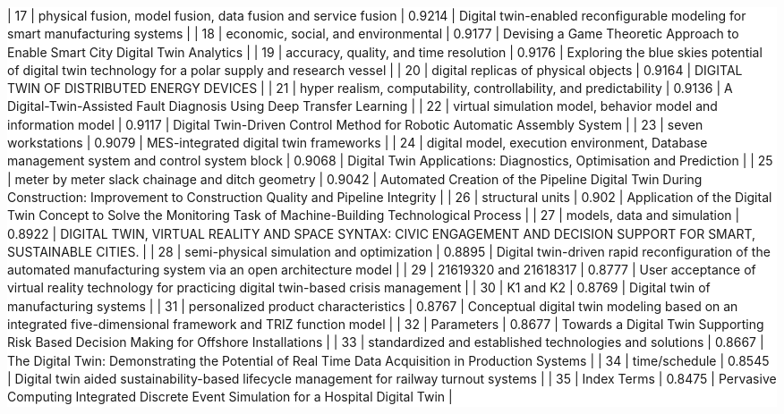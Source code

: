 |  17 | physical fusion, model fusion, data fusion and service fusion                                   |  0.9214 | Digital twin-enabled reconfigurable modeling for smart manufacturing systems                                                                                                                 |
|  18 | economic, social, and environmental                                                             |  0.9177 | Devising a Game Theoretic Approach to Enable Smart City Digital Twin Analytics                                                                                                               |
|  19 | accuracy, quality, and time resolution                                                          |  0.9176 | Exploring the blue skies potential of digital twin technology for a polar supply and research vessel                                                                                         |
|  20 | digital replicas of physical objects                                                            |  0.9164 | DIGITAL TWIN OF DISTRIBUTED ENERGY DEVICES                                                                                                                                                   |
|  21 | hyper realism, computability, controllability, and predictability                               |  0.9136 | A Digital-Twin-Assisted Fault Diagnosis Using Deep Transfer Learning                                                                                                                         |
|  22 | virtual simulation model, behavior model and information model                                  |  0.9117 | Digital Twin-Driven Control Method for Robotic Automatic Assembly System                                                                                                                     |
|  23 | seven workstations                                                                              |  0.9079 | MES-integrated digital twin frameworks                                                                                                                                                       |
|  24 | digital model, execution environment, Database management system and control system block       |  0.9068 | Digital Twin Applications: Diagnostics, Optimisation and Prediction                                                                                                                          |
|  25 | meter by meter slack chainage and ditch geometry                                                |  0.9042 | Automated Creation of the Pipeline Digital Twin During Construction: Improvement to Construction Quality and Pipeline Integrity                                                              |
|  26 | structural units                                                                                |  0.902  | Application of the Digital Twin Concept to Solve the Monitoring Task of Machine-Building Technological Process                                                                               |
|  27 | models, data and simulation                                                                     |  0.8922 | DIGITAL TWIN, VIRTUAL REALITY AND SPACE SYNTAX: CIVIC ENGAGEMENT AND DECISION SUPPORT FOR SMART, SUSTAINABLE CITIES.                                                                         |
|  28 | semi-physical simulation and optimization                                                       |  0.8895 | Digital twin-driven rapid reconfiguration of the automated manufacturing system via an open architecture model                                                                               |
|  29 | 21619320 and 21618317                                                                           |  0.8777 | User acceptance of virtual reality technology for practicing digital twin-based crisis management                                                                                            |
|  30 | K1 and K2                                                                                       |  0.8769 | Digital twin of manufacturing systems                                                                                                                                                        |
|  31 | personalized product characteristics                                                            |  0.8767 | Conceptual digital twin modeling based on an integrated five-dimensional framework and TRIZ function model                                                                                   |
|  32 | Parameters                                                                                      |  0.8677 | Towards a Digital Twin Supporting Risk Based Decision Making for Offshore Installations                                                                                                      |
|  33 | standardized and established technologies and solutions                                         |  0.8667 | The Digital Twin: Demonstrating the Potential of Real Time Data Acquisition in Production Systems                                                                                            |
|  34 | time/schedule                                                                                   |  0.8545 | Digital twin aided sustainability-based lifecycle management for railway turnout systems                                                                                                     |
|  35 | Index Terms                                                                                     |  0.8475 | Pervasive Computing Integrated Discrete Event Simulation for a Hospital Digital Twin                                                                                                         |
